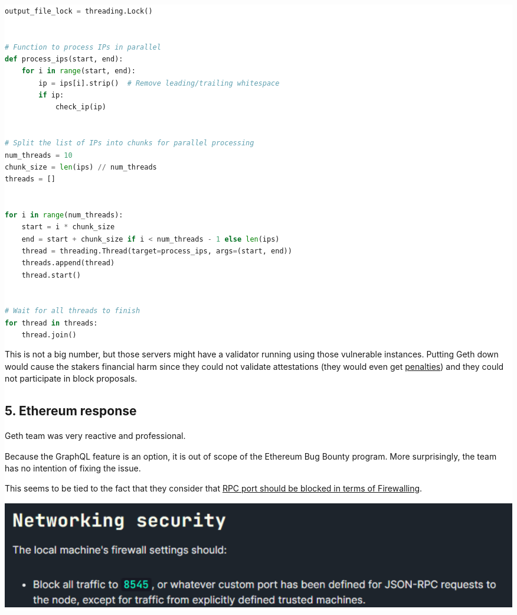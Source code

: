 ```python
output_file_lock = threading.Lock()


# Function to process IPs in parallel
def process_ips(start, end):
    for i in range(start, end):
        ip = ips[i].strip()  # Remove leading/trailing whitespace
        if ip:
            check_ip(ip)


# Split the list of IPs into chunks for parallel processing
num_threads = 10
chunk_size = len(ips) // num_threads
threads = []


for i in range(num_threads):
    start = i * chunk_size
    end = start + chunk_size if i < num_threads - 1 else len(ips)
    thread = threading.Thread(target=process_ips, args=(start, end))
    threads.append(thread)
    thread.start()


# Wait for all threads to finish
for thread in threads:
    thread.join()
```

This is not a big number, but those servers might have a validator running using those vulnerable instances. Putting Geth down would cause the stakers financial harm since they could not validate attestations (they would even get [penalties](https://ethereum.org/fr/developers/docs/consensus-mechanisms/pos/rewards-and-penalties/#penalties)) and they could not participate in block proposals.

## 5. Ethereum response

Geth team was very reactive and professional.

Because the GraphQL feature is an option, it is out of scope of the Ethereum Bug Bounty program. More surprisingly, the team has no intention of fixing the issue.

This seems to be tied to the fact that they consider that [RPC port should be blocked in terms of Firewalling](https://geth.ethereum.org/docs/fundamentals/security).

![Old Security page](7-geth-security-old.png "Firewall Disclamer From Ethereum Fondation")
